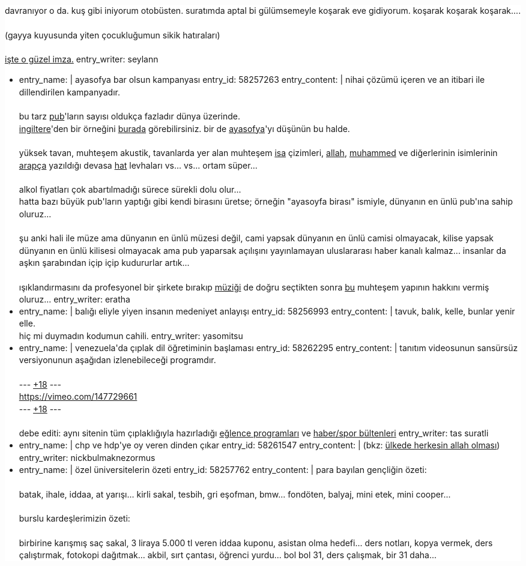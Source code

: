 davranıyor o da. kuş gibi iniyorum otobüsten. suratımda aptal bi gülümsemeyle koşarak eve gidiyorum. koşarak koşarak koşarak.... <br/><br/>(gayya kuyusunda yiten çocukluğumun sikik hatıraları)<br/><br/><a rel="nofollow" class="url" target="_blank" href="http://i.hizliresim.com/dkV0QV.jpg" title="http://i.hizliresim.com/dkV0QV.jpg">işte o güzel imza.</a>
  entry_writer: seylann
- entry_name: |
    ayasofya bar olsun kampanyası
  entry_id: 58257263
  entry_content: |
    nihai çözümü içeren ve an itibari ile dillendirilen kampanyadır.<br/><br/>bu tarz <a class="b" href="/?q=pub">pub</a>'ların sayısı oldukça fazladır dünya üzerinde.<br/><a class="b" href="/?q=ingiltere">ingiltere</a>'den bir örneğini <a rel="nofollow" class="url" target="_blank" href="http://www.dawn.com/news/1082847" title="http://www.dawn.com/news/1082847">burada</a> görebilirsiniz. bir de <a class="b" href="/?q=ayasofya">ayasofya</a>'yı düşünün bu halde.<br/><br/>yüksek tavan, muhteşem akustik, tavanlarda yer alan muhteşem <a class="b" href="/?q=isa">isa</a> çizimleri, <a class="b" href="/?q=allah">allah</a>, <a class="b" href="/?q=muhammed">muhammed</a> ve diğerlerinin isimlerinin <a class="b" href="/?q=arap%c3%a7a">arapça</a> yazıldığı devasa <a class="b" href="/?q=hat">hat</a> levhaları vs... vs... ortam süper...<br/><br/>alkol fiyatları çok abartılmadığı sürece sürekli dolu olur... <br/>hatta bazı büyük pub'ların yaptığı gibi kendi birasını üretse; örneğin "ayasoyfa birası" ismiyle, dünyanın en ünlü pub'ına sahip oluruz...<br/><br/>şu anki hali ile müze ama dünyanın en ünlü müzesi değil, cami yapsak dünyanın en ünlü camisi olmayacak, kilise yapsak dünyanın en ünlü kilisesi olmayacak ama pub yaparsak açılışını yayınlamayan uluslararası haber kanalı kalmaz... insanlar da aşkın şarabından içip içip kudururlar artık...<br/><br/>ışıklandırmasını da profesyonel bir şirkete bırakıp <a rel="nofollow" class="url" target="_blank" href="https://www.youtube.com/watch?v=6c-RbGZBnBI" title="https://www.youtube.com/watch?v=6c-RbGZBnBI">müziği</a> de doğru seçtikten sonra <a rel="nofollow" class="url" target="_blank" href="https://i.ytimg.com/vi/nNAOubGI3us/maxresdefault.jpg" title="https://i.ytimg.com/vi/nNAOubGI3us/maxresdefault.jpg">bu</a> muhteşem yapının hakkını vermiş oluruz...
  entry_writer: eratha
- entry_name: |
    balığı eliyle yiyen insanın medeniyet anlayışı
  entry_id: 58256993
  entry_content: |
    tavuk, balık, kelle, bunlar yenir elle.<br/>hiç mi duymadın kodumun cahili.
  entry_writer: yasomitsu
- entry_name: |
    venezuela'da çıplak dil öğretiminin başlaması
  entry_id: 58262295
  entry_content: |
    tanıtım videosunun sansürsüz versiyonunun aşağıdan izlenebileceği programdır.<br/><br/>--- <a class="b" href="/?q=%2b18">+18</a> ---<br/><a rel="nofollow" class="url" target="_blank" href="https://vimeo.com/147729661" title="https://vimeo.com/147729661">https://vimeo.com/147729661</a><br/>--- <a class="b" href="/?q=%2b18">+18</a> ---<br/><br/>debe editi: aynı sitenin tüm çıplaklığıyla hazırladığı <a rel="nofollow" class="url" target="_blank" href="https://www.dln.la/en/desnudando-las-risas-en/" title="https://www.dln.la/en/desnudando-las-risas-en/">eğlence programları</a> ve <a rel="nofollow" class="url" target="_blank" href="https://www.dln.la/en/desnudando-la-noticia-en/" title="https://www.dln.la/en/desnudando-la-noticia-en/">haber/spor bültenleri</a>
  entry_writer: tas suratli
- entry_name: |
    chp ve hdp'ye oy veren dinden çıkar
  entry_id: 58261547
  entry_content: |
    (bkz: <a class="b" href="/?q=%c3%bclkede+herkesin+allah+olmas%c4%b1">ülkede herkesin allah olması</a>)
  entry_writer: nickbulmaknezormus
- entry_name: |
    özel üniversitelerin özeti
  entry_id: 58257762
  entry_content: |
    para bayılan gençliğin özeti:<br/><br/>batak, ihale, iddaa, at yarışı... kirli sakal, tesbih, gri eşofman, bmw... fondöten, balyaj, mini etek, mini cooper...<br/><br/>burslu kardeşlerimizin özeti:<br/><br/>birbirine karışmış saç sakal, 3 liraya 5.000 tl veren iddaa kuponu, asistan olma hedefi... ders notları, kopya vermek, ders çalıştırmak, fotokopi dağıtmak... akbil, sırt çantası, öğrenci yurdu... bol bol 31, ders çalışmak, bir 31 daha...